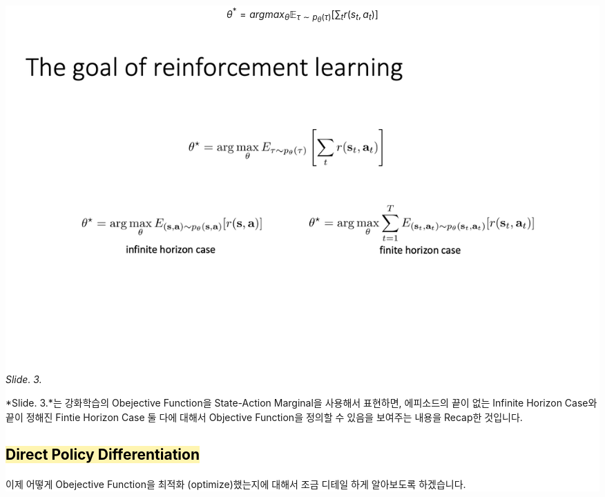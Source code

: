 $$
\theta^{\ast} = argmax_{\theta} \mathbb{E}_{\tau \sim p_{\theta}(\tau)} [ \sum_t r(s_t,a_t) ]
$$


![slide3](/assets/images/CS285/lec-5/slide3.png)
*Slide. 3.*


*Slide. 3.*는 강화학습의 Obejective Function을 State-Action Marginal을 사용해서 표현하면, 에피소드의 끝이 없는 Infinite Horizon Case와 끝이 정해진 Fintie Horizon Case 둘 다에 대해서 Objective Function을 정의할 수 있음을 보여주는 내용을 Recap한 것입니다.






## <mark style='background-color: #fff5b1'> Direct Policy Differentiation </mark>

이제 어떻게 Obejective Function을 최적화 (optimize)했는지에 대해서 조금 디테일 하게 알아보도록 하겠습니다.
